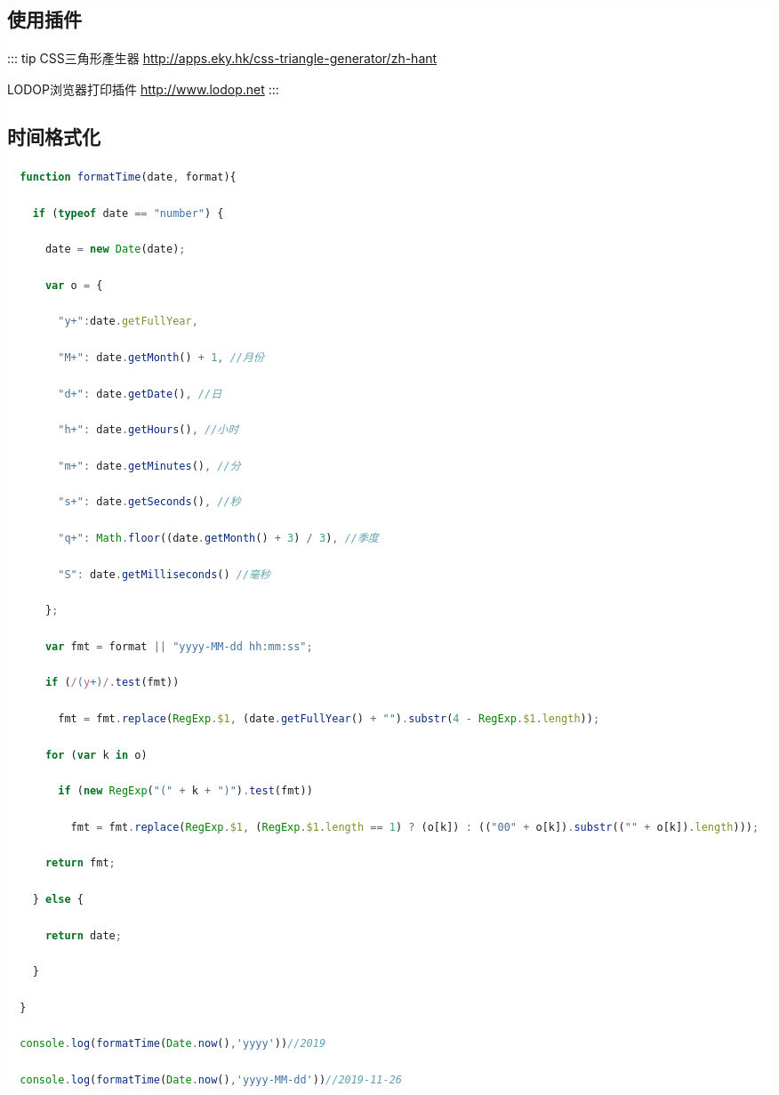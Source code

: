 ## 使用插件
::: tip
CSS三角形產生器
http://apps.eky.hk/css-triangle-generator/zh-hant

LODOP浏览器打印插件
http://www.lodop.net
:::
## 时间格式化
```javascript
  function formatTime(date, format){

    if (typeof date == "number") {

      date = new Date(date);

      var o = {

        "y+":date.getFullYear,

        "M+": date.getMonth() + 1, //月份

        "d+": date.getDate(), //日

        "h+": date.getHours(), //小时

        "m+": date.getMinutes(), //分

        "s+": date.getSeconds(), //秒

        "q+": Math.floor((date.getMonth() + 3) / 3), //季度

        "S": date.getMilliseconds() //毫秒

      };

      var fmt = format || "yyyy-MM-dd hh:mm:ss";

      if (/(y+)/.test(fmt))

        fmt = fmt.replace(RegExp.$1, (date.getFullYear() + "").substr(4 - RegExp.$1.length));

      for (var k in o)

        if (new RegExp("(" + k + ")").test(fmt))

          fmt = fmt.replace(RegExp.$1, (RegExp.$1.length == 1) ? (o[k]) : (("00" + o[k]).substr(("" + o[k]).length)));

      return fmt;

    } else {

      return date;

    }

  }

  console.log(formatTime(Date.now(),'yyyy'))//2019

  console.log(formatTime(Date.now(),'yyyy-MM-dd'))//2019-11-26
```